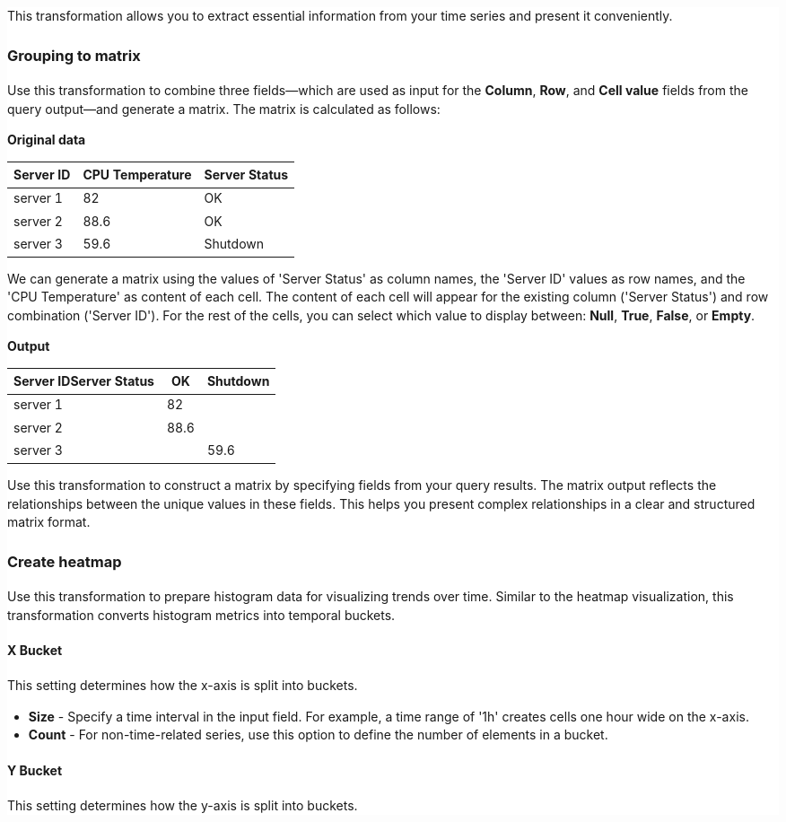 This transformation allows you to extract essential information from your time series and present it conveniently.

### Grouping to matrix

Use this transformation to combine three fields—which are used as input for the **Column**, **Row**, and **Cell value** fields from the query output—and generate a matrix. The matrix is calculated as follows:

**Original data**

| Server ID | CPU Temperature | Server Status |
| --------- | --------------- | ------------- |
| server 1  | 82              | OK            |
| server 2  | 88.6            | OK            |
| server 3  | 59.6            | Shutdown      |

We can generate a matrix using the values of 'Server Status' as column names, the 'Server ID' values as row names, and the 'CPU Temperature' as content of each cell. The content of each cell will appear for the existing column ('Server Status') and row combination ('Server ID'). For the rest of the cells, you can select which value to display between: **Null**, **True**, **False**, or **Empty**.

**Output**

| Server IDServer Status | OK   | Shutdown |
| ---------------------- | ---- | -------- |
| server 1               | 82   |          |
| server 2               | 88.6 |          |
| server 3               |      | 59.6     |

Use this transformation to construct a matrix by specifying fields from your query results. The matrix output reflects the relationships between the unique values in these fields. This helps you present complex relationships in a clear and structured matrix format.

### Create heatmap

Use this transformation to prepare histogram data for visualizing trends over time. Similar to the heatmap visualization, this transformation converts histogram metrics into temporal buckets.

#### X Bucket

This setting determines how the x-axis is split into buckets.

- **Size** - Specify a time interval in the input field. For example, a time range of '1h' creates cells one hour wide on the x-axis.
- **Count** - For non-time-related series, use this option to define the number of elements in a bucket.

#### Y Bucket

This setting determines how the y-axis is split into buckets.
